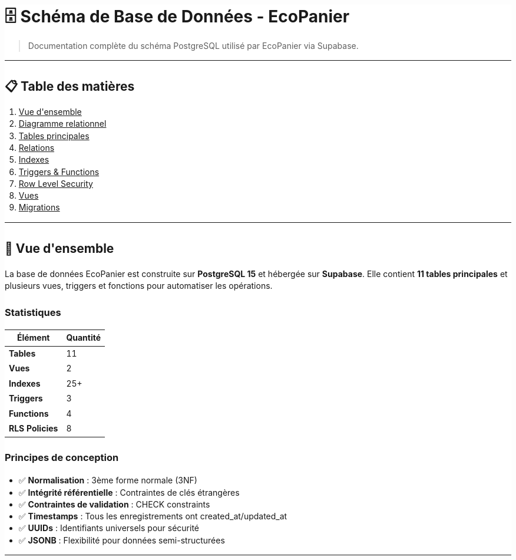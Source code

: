 # 🗄️ Schéma de Base de Données - EcoPanier

> Documentation complète du schéma PostgreSQL utilisé par EcoPanier via Supabase.

---

## 📋 Table des matières

1. [Vue d'ensemble](#vue-densemble)
2. [Diagramme relationnel](#diagramme-relationnel)
3. [Tables principales](#tables-principales)
4. [Relations](#relations)
5. [Indexes](#indexes)
6. [Triggers & Functions](#triggers--functions)
7. [Row Level Security](#row-level-security)
8. [Vues](#vues)
9. [Migrations](#migrations)

---

## 🎯 Vue d'ensemble

La base de données EcoPanier est construite sur **PostgreSQL 15** et hébergée sur **Supabase**. Elle contient **11 tables principales** et plusieurs vues, triggers et fonctions pour automatiser les opérations.

### Statistiques

| Élément | Quantité |
|---------|----------|
| **Tables** | 11 |
| **Vues** | 2 |
| **Indexes** | 25+ |
| **Triggers** | 3 |
| **Functions** | 4 |
| **RLS Policies** | 8 |

### Principes de conception

- ✅ **Normalisation** : 3ème forme normale (3NF)
- ✅ **Intégrité référentielle** : Contraintes de clés étrangères
- ✅ **Contraintes de validation** : CHECK constraints
- ✅ **Timestamps** : Tous les enregistrements ont created_at/updated_at
- ✅ **UUIDs** : Identifiants universels pour sécurité
- ✅ **JSONB** : Flexibilité pour données semi-structurées

---
